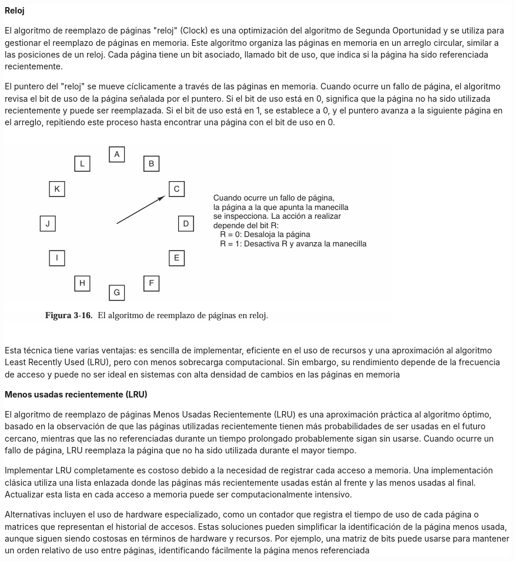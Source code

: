 **Reloj**

El algoritmo de reemplazo de páginas "reloj" (Clock) es una optimización del algoritmo de Segunda Oportunidad y se utiliza para gestionar el reemplazo de páginas en memoria. Este algoritmo organiza las páginas en memoria en un arreglo circular, similar a las posiciones de un reloj. Cada página tiene un bit asociado, llamado bit de uso, que indica si la página ha sido referenciada recientemente.

El puntero del "reloj" se mueve cíclicamente a través de las páginas en memoria. Cuando ocurre un fallo de página, el algoritmo revisa el bit de uso de la página señalada por el puntero. Si el bit de uso está en 0, significa que la página no ha sido utilizada recientemente y puede ser reemplazada. Si el bit de uso está en 1, se establece a 0, y el puntero avanza a la siguiente página en el arreglo, repitiendo este proceso hasta encontrar una página con el bit de uso en 0.

![reloj](reloj.png)

Esta técnica tiene varias ventajas: es sencilla de implementar, eficiente en el uso de recursos y una aproximación al algoritmo Least Recently Used (LRU), pero con menos sobrecarga computacional. Sin embargo, su rendimiento depende de la frecuencia de acceso y puede no ser ideal en sistemas con alta densidad de cambios en las páginas en memoria

**Menos usadas recientemente (LRU)**

El algoritmo de reemplazo de páginas Menos Usadas Recientemente (LRU) es una aproximación práctica al algoritmo óptimo, basado en la observación de que las páginas utilizadas recientemente tienen más probabilidades de ser usadas en el futuro cercano, mientras que las no referenciadas durante un tiempo prolongado probablemente sigan sin usarse. Cuando ocurre un fallo de página, LRU reemplaza la página que no ha sido utilizada durante el mayor tiempo.

Implementar LRU completamente es costoso debido a la necesidad de registrar cada acceso a memoria. Una implementación clásica utiliza una lista enlazada donde las páginas más recientemente usadas están al frente y las menos usadas al final. Actualizar esta lista en cada acceso a memoria puede ser computacionalmente intensivo.

Alternativas incluyen el uso de hardware especializado, como un contador que registra el tiempo de uso de cada página o matrices que representan el historial de accesos. Estas soluciones pueden simplificar la identificación de la página menos usada, aunque siguen siendo costosas en términos de hardware y recursos. Por ejemplo, una matriz de bits puede usarse para mantener un orden relativo de uso entre páginas, identificando fácilmente la página menos referenciada
